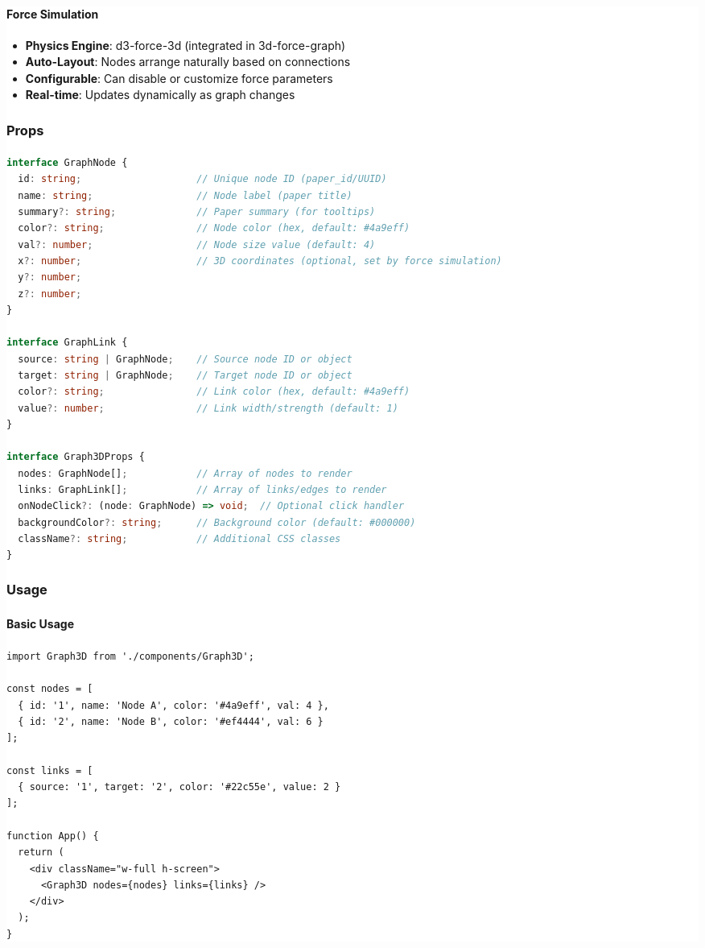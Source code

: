 #### Force Simulation
- **Physics Engine**: d3-force-3d (integrated in 3d-force-graph)
- **Auto-Layout**: Nodes arrange naturally based on connections
- **Configurable**: Can disable or customize force parameters
- **Real-time**: Updates dynamically as graph changes

### Props

```typescript
interface GraphNode {
  id: string;                    // Unique node ID (paper_id/UUID)
  name: string;                  // Node label (paper title)
  summary?: string;              // Paper summary (for tooltips)
  color?: string;                // Node color (hex, default: #4a9eff)
  val?: number;                  // Node size value (default: 4)
  x?: number;                    // 3D coordinates (optional, set by force simulation)
  y?: number;
  z?: number;
}

interface GraphLink {
  source: string | GraphNode;    // Source node ID or object
  target: string | GraphNode;    // Target node ID or object
  color?: string;                // Link color (hex, default: #4a9eff)
  value?: number;                // Link width/strength (default: 1)
}

interface Graph3DProps {
  nodes: GraphNode[];            // Array of nodes to render
  links: GraphLink[];            // Array of links/edges to render
  onNodeClick?: (node: GraphNode) => void;  // Optional click handler
  backgroundColor?: string;      // Background color (default: #000000)
  className?: string;            // Additional CSS classes
}
```

### Usage

#### Basic Usage
```tsx
import Graph3D from './components/Graph3D';

const nodes = [
  { id: '1', name: 'Node A', color: '#4a9eff', val: 4 },
  { id: '2', name: 'Node B', color: '#ef4444', val: 6 }
];

const links = [
  { source: '1', target: '2', color: '#22c55e', value: 2 }
];

function App() {
  return (
    <div className="w-full h-screen">
      <Graph3D nodes={nodes} links={links} />
    </div>
  );
}
```
